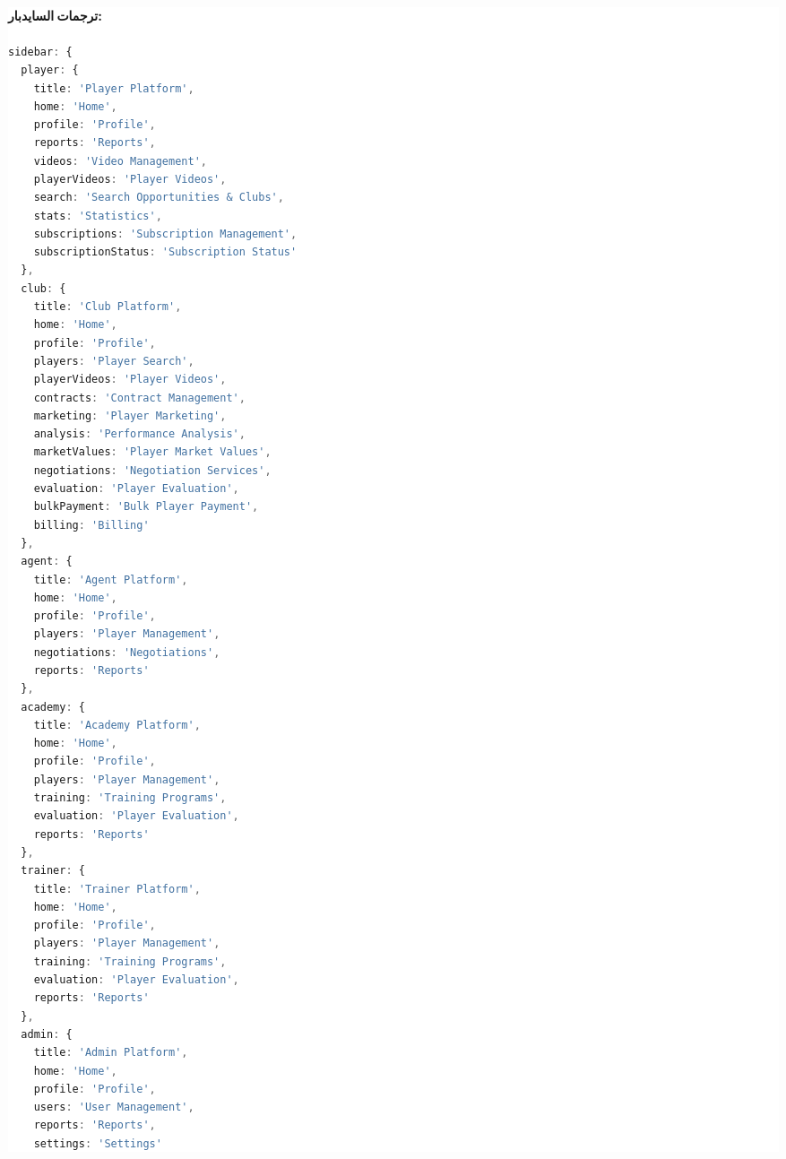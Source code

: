 #### ترجمات السايدبار:
```typescript
sidebar: {
  player: {
    title: 'Player Platform',
    home: 'Home',
    profile: 'Profile',
    reports: 'Reports',
    videos: 'Video Management',
    playerVideos: 'Player Videos',
    search: 'Search Opportunities & Clubs',
    stats: 'Statistics',
    subscriptions: 'Subscription Management',
    subscriptionStatus: 'Subscription Status'
  },
  club: {
    title: 'Club Platform',
    home: 'Home',
    profile: 'Profile',
    players: 'Player Search',
    playerVideos: 'Player Videos',
    contracts: 'Contract Management',
    marketing: 'Player Marketing',
    analysis: 'Performance Analysis',
    marketValues: 'Player Market Values',
    negotiations: 'Negotiation Services',
    evaluation: 'Player Evaluation',
    bulkPayment: 'Bulk Player Payment',
    billing: 'Billing'
  },
  agent: {
    title: 'Agent Platform',
    home: 'Home',
    profile: 'Profile',
    players: 'Player Management',
    negotiations: 'Negotiations',
    reports: 'Reports'
  },
  academy: {
    title: 'Academy Platform',
    home: 'Home',
    profile: 'Profile',
    players: 'Player Management',
    training: 'Training Programs',
    evaluation: 'Player Evaluation',
    reports: 'Reports'
  },
  trainer: {
    title: 'Trainer Platform',
    home: 'Home',
    profile: 'Profile',
    players: 'Player Management',
    training: 'Training Programs',
    evaluation: 'Player Evaluation',
    reports: 'Reports'
  },
  admin: {
    title: 'Admin Platform',
    home: 'Home',
    profile: 'Profile',
    users: 'User Management',
    reports: 'Reports',
    settings: 'Settings'
```